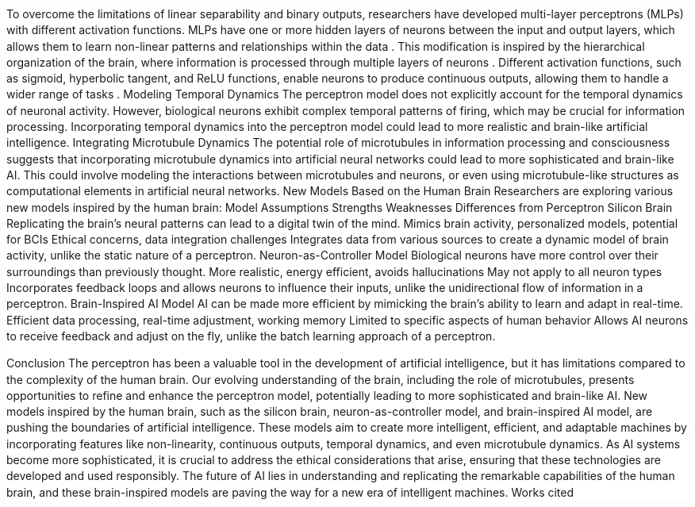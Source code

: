 To overcome the limitations of linear separability and binary outputs, researchers have developed multi-layer perceptrons (MLPs) with different activation functions. MLPs have one or more hidden layers of neurons between the input and output layers, which allows them to learn non-linear patterns and relationships within the data . This modification is inspired by the hierarchical organization of the brain, where information is processed through multiple layers of neurons .
Different activation functions, such as sigmoid, hyperbolic tangent, and ReLU functions, enable neurons to produce continuous outputs, allowing them to handle a wider range of tasks .
Modeling Temporal Dynamics
The perceptron model does not explicitly account for the temporal dynamics of neuronal activity. However, biological neurons exhibit complex temporal patterns of firing, which may be crucial for information processing. Incorporating temporal dynamics into the perceptron model could lead to more realistic and brain-like artificial intelligence.
Integrating Microtubule Dynamics
The potential role of microtubules in information processing and consciousness suggests that incorporating microtubule dynamics into artificial neural networks could lead to more sophisticated and brain-like AI. This could involve modeling the interactions between microtubules and neurons, or even using microtubule-like structures as computational elements in artificial neural networks.
New Models Based on the Human Brain
Researchers are exploring various new models inspired by the human brain:
Model
Assumptions
Strengths
Weaknesses
Differences from Perceptron
Silicon Brain
Replicating the brain’s neural patterns can lead to a digital twin of the mind.
Mimics brain activity, personalized models, potential for BCIs
Ethical concerns, data integration challenges
Integrates data from various sources to create a dynamic model of brain activity, unlike the static nature of a perceptron.
Neuron-as-Controller Model
Biological neurons have more control over their surroundings than previously thought.
More realistic, energy efficient, avoids hallucinations
May not apply to all neuron types
Incorporates feedback loops and allows neurons to influence their inputs, unlike the unidirectional flow of information in a perceptron.
Brain-Inspired AI Model
AI can be made more efficient by mimicking the brain’s ability to learn and adapt in real-time.
Efficient data processing, real-time adjustment, working memory
Limited to specific aspects of human behavior
Allows AI neurons to receive feedback and adjust on the fly, unlike the batch learning approach of a perceptron.

Conclusion
The perceptron has been a valuable tool in the development of artificial intelligence, but it has limitations compared to the complexity of the human brain. Our evolving understanding of the brain, including the role of microtubules, presents opportunities to refine and enhance the perceptron model, potentially leading to more sophisticated and brain-like AI. New models inspired by the human brain, such as the silicon brain, neuron-as-controller model, and brain-inspired AI model, are pushing the boundaries of artificial intelligence. These models aim to create more intelligent, efficient, and adaptable machines by incorporating features like non-linearity, continuous outputs, temporal dynamics, and even microtubule dynamics. As AI systems become more sophisticated, it is crucial to address the ethical considerations that arise, ensuring that these technologies are developed and used responsibly. The future of AI lies in understanding and replicating the remarkable capabilities of the human brain, and these brain-inspired models are paving the way for a new era of intelligent machines.
Works cited